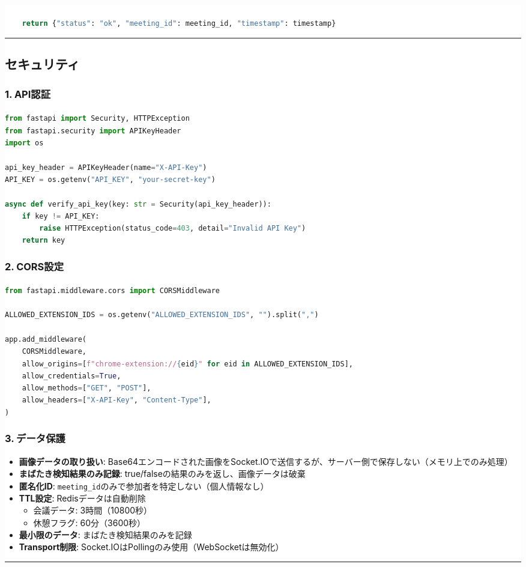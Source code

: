 ```python

    return {"status": "ok", "meeting_id": meeting_id, "timestamp": timestamp}
```

---

## セキュリティ

### 1. API認証

```python
from fastapi import Security, HTTPException
from fastapi.security import APIKeyHeader
import os

api_key_header = APIKeyHeader(name="X-API-Key")
API_KEY = os.getenv("API_KEY", "your-secret-key")

async def verify_api_key(key: str = Security(api_key_header)):
    if key != API_KEY:
        raise HTTPException(status_code=403, detail="Invalid API Key")
    return key
```

### 2. CORS設定

```python
from fastapi.middleware.cors import CORSMiddleware

ALLOWED_EXTENSION_IDS = os.getenv("ALLOWED_EXTENSION_IDS", "").split(",")

app.add_middleware(
    CORSMiddleware,
    allow_origins=[f"chrome-extension://{eid}" for eid in ALLOWED_EXTENSION_IDS],
    allow_credentials=True,
    allow_methods=["GET", "POST"],
    allow_headers=["X-API-Key", "Content-Type"],
)
```

### 3. データ保護

- **画像データの取り扱い**: Base64エンコードされた画像をSocket.IOで送信するが、サーバー側で保存しない（メモリ上でのみ処理）
- **まばたき検知結果のみ記録**: true/falseの結果のみを返し、画像データは破棄
- **匿名化ID**: `meeting_id`のみで参加者を特定しない（個人情報なし）
- **TTL設定**: Redisデータは自動削除
  - 会議データ: 3時間（10800秒）
  - 休憩フラグ: 60分（3600秒）
- **最小限のデータ**: まばたき検知結果のみを記録
- **Transport制限**: Socket.IOはPollingのみ使用（WebSocketは無効化）

---
